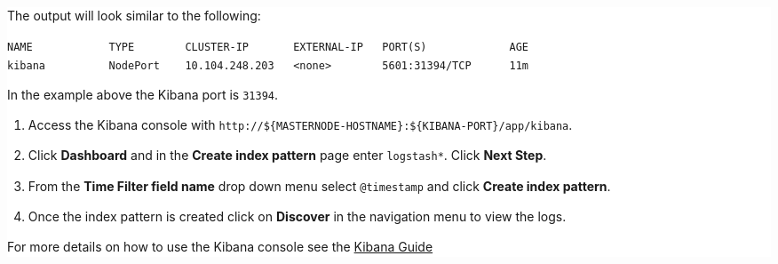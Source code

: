    The output will look similar to the following:
   
   ```
   NAME            TYPE        CLUSTER-IP       EXTERNAL-IP   PORT(S)             AGE
   kibana          NodePort    10.104.248.203   <none>        5601:31394/TCP      11m
   ```
   
   In the example above the Kibana port is `31394`.
   
   
1. Access the Kibana console with `http://${MASTERNODE-HOSTNAME}:${KIBANA-PORT}/app/kibana`.

1. Click **Dashboard** and in the **Create index pattern** page enter `logstash*`. Click **Next Step**.

1. From the **Time Filter field name** drop down menu select `@timestamp` and click **Create index pattern**.

1. Once the index pattern is created click on **Discover** in the navigation menu to view the logs.

For more details on how to use the Kibana console see the [Kibana Guide](https://www.elastic.co/guide/en/kibana/current/index.html)
   
   
   
   
   